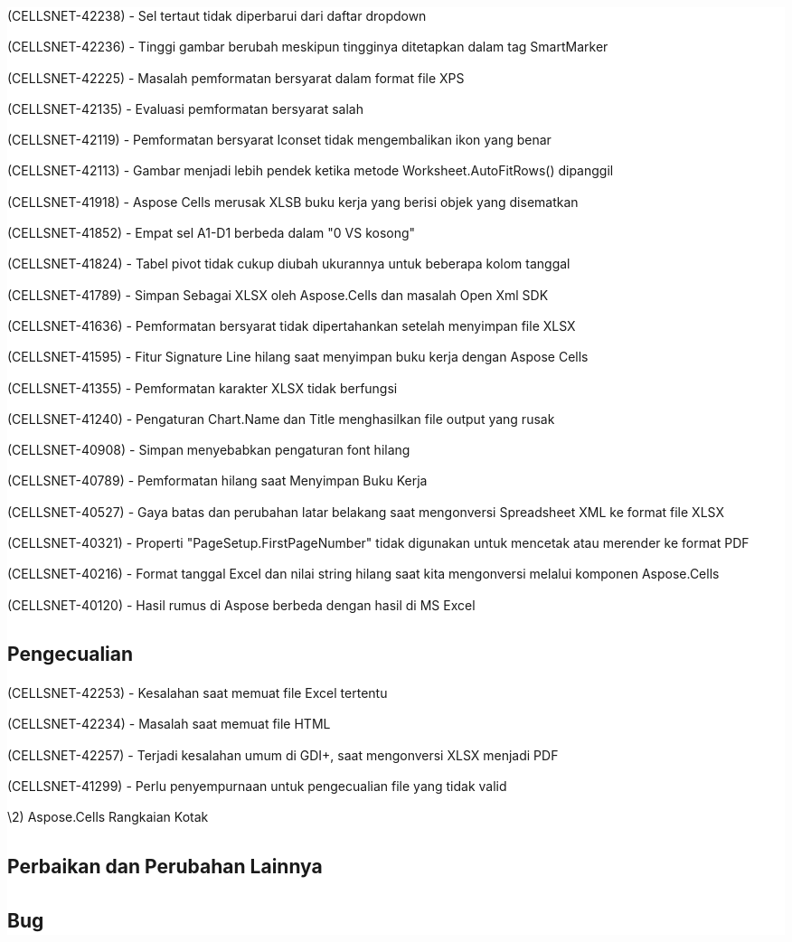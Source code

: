 (CELLSNET-42238) - Sel tertaut tidak diperbarui dari daftar dropdown

 (CELLSNET-42236) - Tinggi gambar berubah meskipun tingginya ditetapkan dalam tag SmartMarker

 (CELLSNET-42225) - Masalah pemformatan bersyarat dalam format file XPS

 (CELLSNET-42135) - Evaluasi pemformatan bersyarat salah

 (CELLSNET-42119) - Pemformatan bersyarat Iconset tidak mengembalikan ikon yang benar

 (CELLSNET-42113) - Gambar menjadi lebih pendek ketika metode Worksheet.AutoFitRows() dipanggil

 (CELLSNET-41918) - Aspose Cells merusak XLSB buku kerja yang berisi objek yang disematkan

 (CELLSNET-41852) - Empat sel A1-D1 berbeda dalam "0 VS kosong"

 (CELLSNET-41824) - Tabel pivot tidak cukup diubah ukurannya untuk beberapa kolom tanggal

 (CELLSNET-41789) - Simpan Sebagai XLSX oleh Aspose.Cells dan masalah Open Xml SDK

 (CELLSNET-41636) - Pemformatan bersyarat tidak dipertahankan setelah menyimpan file XLSX

(CELLSNET-41595) - Fitur Signature Line hilang saat menyimpan buku kerja dengan Aspose Cells

 (CELLSNET-41355) - Pemformatan karakter XLSX tidak berfungsi

 (CELLSNET-41240) - Pengaturan Chart.Name dan Title menghasilkan file output yang rusak

 (CELLSNET-40908) - Simpan menyebabkan pengaturan font hilang

 (CELLSNET-40789) - Pemformatan hilang saat Menyimpan Buku Kerja

 (CELLSNET-40527) - Gaya batas dan perubahan latar belakang saat mengonversi Spreadsheet XML ke format file XLSX

 (CELLSNET-40321) - Properti "PageSetup.FirstPageNumber" tidak digunakan untuk mencetak atau merender ke format PDF

 (CELLSNET-40216) - Format tanggal Excel dan nilai string hilang saat kita mengonversi melalui komponen Aspose.Cells

 (CELLSNET-40120) - Hasil rumus di Aspose berbeda dengan hasil di MS Excel


##  **Pengecualian**


 (CELLSNET-42253) - Kesalahan saat memuat file Excel tertentu

 (CELLSNET-42234) - Masalah saat memuat file HTML

(CELLSNET-42257) - Terjadi kesalahan umum di GDI+, saat mengonversi XLSX menjadi PDF

 (CELLSNET-41299) - Perlu penyempurnaan untuk pengecualian file yang tidak valid



 \2) Aspose.Cells Rangkaian Kotak


##  **Perbaikan dan Perubahan Lainnya**

##  **Bug**
